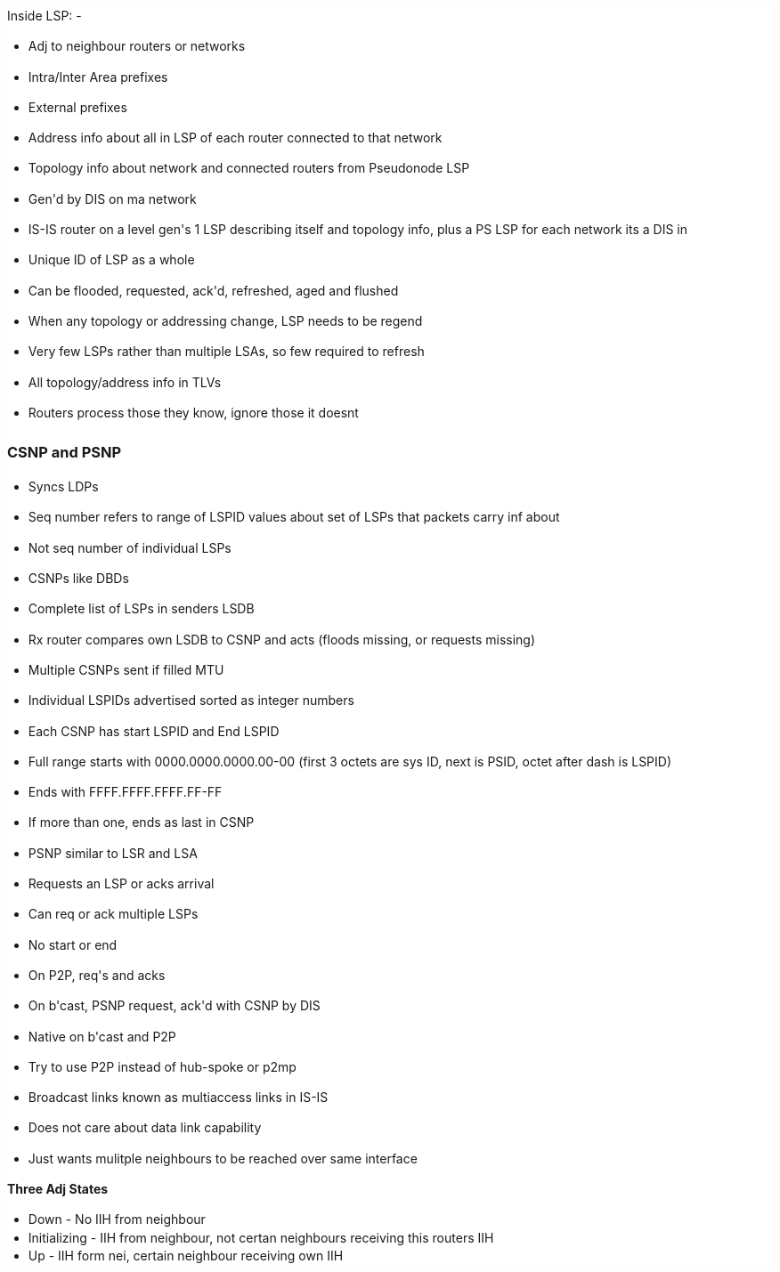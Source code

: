 Inside LSP: -
* Adj to neighbour routers or networks
* Intra/Inter Area prefixes
* External prefixes
* Address info about all in LSP of each router connected to that network

* Topology info about network and connected routers from Pseudonode LSP
* Gen'd by DIS on ma network
* IS-IS router on a level gen's 1 LSP describing itself and topology info, plus a PS LSP for each network its a DIS in

* Unique ID of LSP as a whole
* Can be flooded, requested, ack'd, refreshed, aged and flushed
* When any topology or addressing change, LSP needs to be regend
* Very few LSPs rather than multiple LSAs, so few required to refresh

* All topology/address info in TLVs
* Routers process those they know, ignore those it doesnt

### CSNP and PSNP

* Syncs LDPs
* Seq number refers to range of LSPID values about set of LSPs that packets carry inf about
* Not seq number of individual LSPs

* CSNPs like DBDs
* Complete list of LSPs in senders LSDB
* Rx router compares own LSDB to CSNP and acts (floods missing, or requests missing)

* Multiple CSNPs sent if filled MTU
* Individual LSPIDs advertised sorted as integer numbers
* Each CSNP has start LSPID and End LSPID
* Full range starts with 0000.0000.0000.00-00 (first 3 octets are sys ID, next is PSID, octet after dash is LSPID)
* Ends with FFFF.FFFF.FFFF.FF-FF
* If more than one, ends as last in CSNP

* PSNP similar to LSR and LSA
* Requests an LSP or acks arrival
* Can req or ack multiple LSPs
* No start or end
* On P2P, req's and acks
* On b'cast, PSNP request, ack'd with CSNP by DIS

* Native on b'cast and P2P
* Try to use P2P instead of hub-spoke or p2mp

* Broadcast links known as multiaccess links in IS-IS
* Does not care about data link capability
* Just wants mulitple neighbours to be reached over same interface

**Three Adj States**
* Down - No IIH from neighbour
* Initializing - IIH from neighbour, not certan neighbours receiving this routers IIH
* Up - IIH form nei, certain neighbour receiving own IIH
